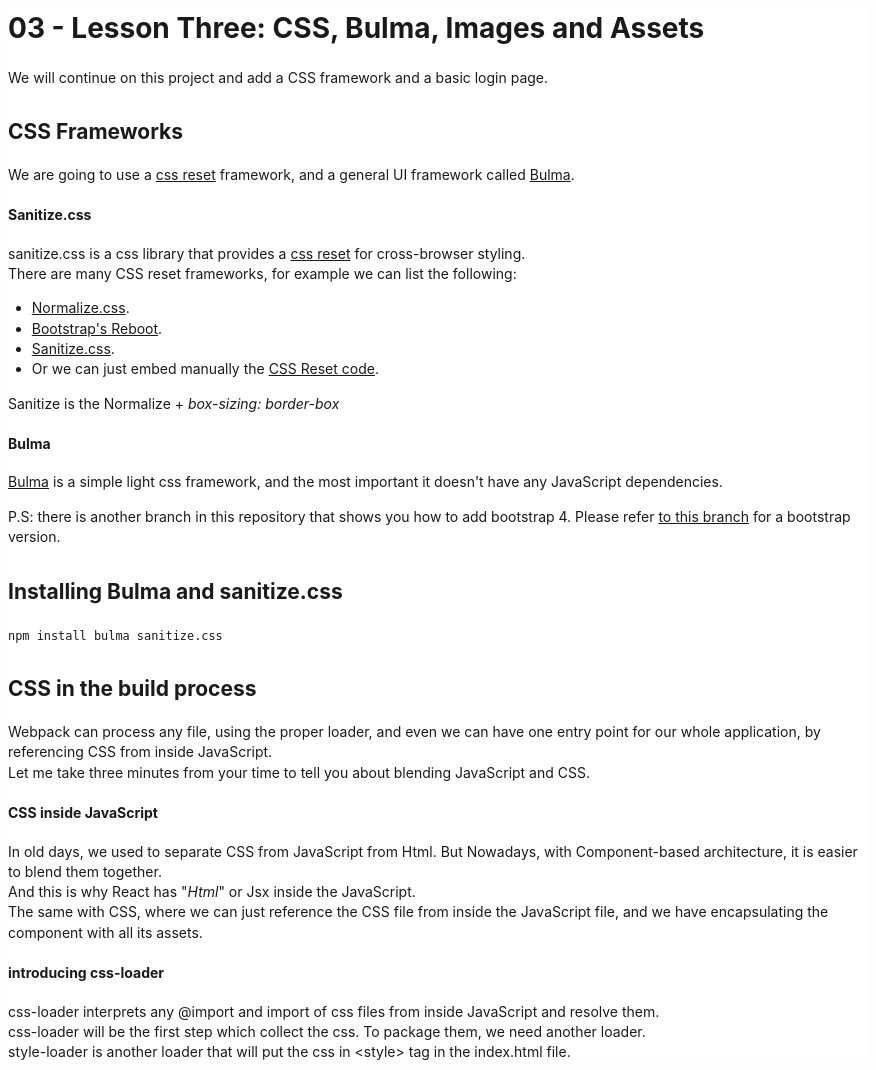 # 03 - Lesson Three: CSS, Bulma, Images and Assets

We will continue on this project and add a CSS framework and a basic login page.


## CSS Frameworks ##

We are going to use a [css reset](https://blog.gisspan.com/2015/11/useful-css-tips-tip-1-css-reset.html) framework, and a general UI framework called [Bulma](https://bulma.io/).

#### Sanitize.css ####
sanitize.css is a css library that provides a [css reset](https://blog.gisspan.com/2015/11/useful-css-tips-tip-1-css-reset.html) for cross-browser styling.  
There are many CSS reset frameworks, for example we can list the following:

* [Normalize.css](https://necolas.github.io/normalize.css/).
* [Bootstrap's Reboot](https://v4-alpha.getbootstrap.com/content/reboot/).
* [Sanitize.css](https://csstools.github.io/sanitize.css/).
* Or we can just embed manually the [CSS Reset code](https://meyerweb.com/eric/tools/css/reset/).

Sanitize is the Normalize + *box-sizing: border-box*

#### Bulma ####
[Bulma](https://bulma.io/) is a simple light css framework, and the most important it doesn't have any JavaScript dependencies.  

P.S: there is another branch in this repository that shows you how to add bootstrap 4. Please refer [to this branch](https://github.com/gkarwchan/progressive-web-app-from-scratch/tree/bootstrap) for a bootstrap version.


## Installing Bulma and sanitize.css ##

```sh
npm install bulma sanitize.css
```

## CSS in the build process ##
Webpack can process any file, using the proper loader, and even we can have one entry point for our whole application, by referencing CSS from inside JavaScript.  
Let me take three minutes from your time to tell you about blending JavaScript and CSS.

#### CSS inside JavaScript ####
In old days, we used to separate CSS from JavaScript from Html.  But Nowadays, with Component-based architecture, it is easier to blend them together.  
And this is why React has "*Html*" or Jsx inside the JavaScript.  
The same with CSS, where we can just reference the CSS file from inside the JavaScript file, and we have encapsulating the component with all its assets.

#### introducing css-loader ####

css-loader interprets any @import and import of css files from inside JavaScript and resolve them.  
css-loader will be the first step which collect the css. To package them, we need another loader.  
style-loader is another loader that will put the css in &lt;style> tag in the index.html file.
